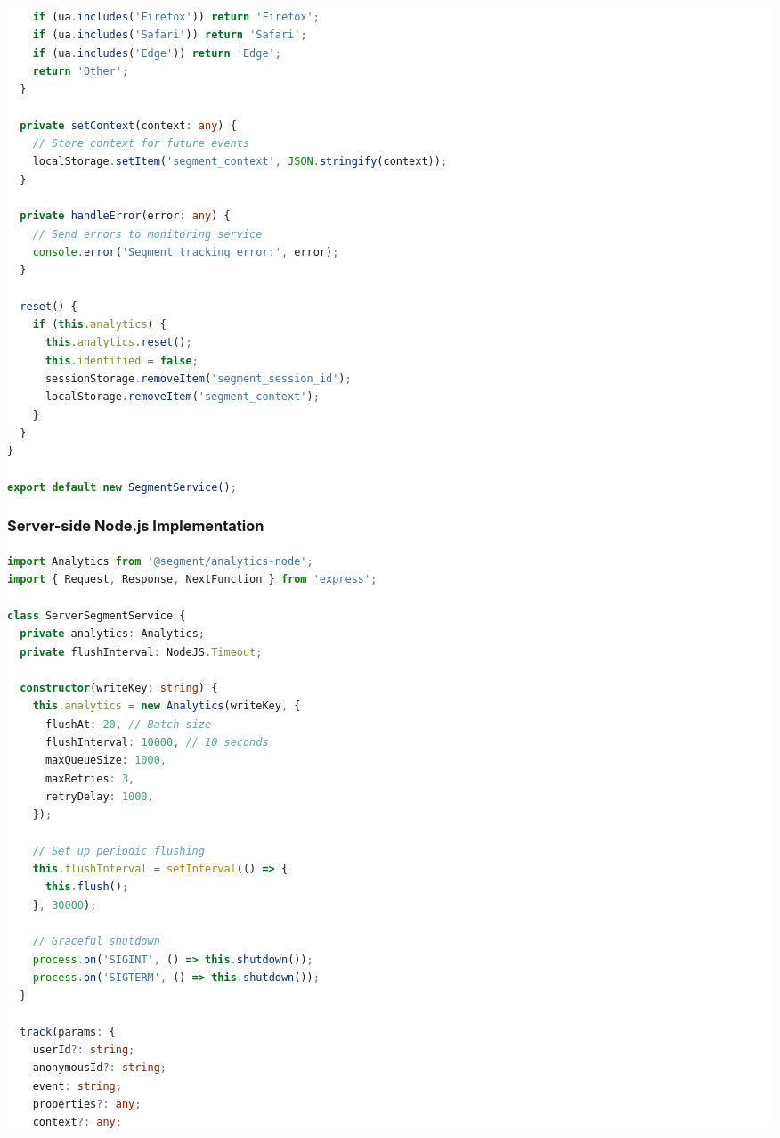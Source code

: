 ```typescript
    if (ua.includes('Firefox')) return 'Firefox';
    if (ua.includes('Safari')) return 'Safari';
    if (ua.includes('Edge')) return 'Edge';
    return 'Other';
  }
  
  private setContext(context: any) {
    // Store context for future events
    localStorage.setItem('segment_context', JSON.stringify(context));
  }
  
  private handleError(error: any) {
    // Send errors to monitoring service
    console.error('Segment tracking error:', error);
  }
  
  reset() {
    if (this.analytics) {
      this.analytics.reset();
      this.identified = false;
      sessionStorage.removeItem('segment_session_id');
      localStorage.removeItem('segment_context');
    }
  }
}

export default new SegmentService();
```

### Server-side Node.js Implementation
```typescript
import Analytics from '@segment/analytics-node';
import { Request, Response, NextFunction } from 'express';

class ServerSegmentService {
  private analytics: Analytics;
  private flushInterval: NodeJS.Timeout;
  
  constructor(writeKey: string) {
    this.analytics = new Analytics(writeKey, {
      flushAt: 20, // Batch size
      flushInterval: 10000, // 10 seconds
      maxQueueSize: 1000,
      maxRetries: 3,
      retryDelay: 1000,
    });
    
    // Set up periodic flushing
    this.flushInterval = setInterval(() => {
      this.flush();
    }, 30000);
    
    // Graceful shutdown
    process.on('SIGINT', () => this.shutdown());
    process.on('SIGTERM', () => this.shutdown());
  }
  
  track(params: {
    userId?: string;
    anonymousId?: string;
    event: string;
    properties?: any;
    context?: any;
```